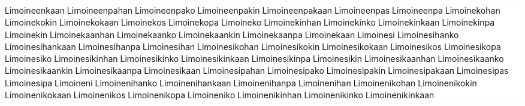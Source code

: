 Limoineenkaan
Limoineenpahan
Limoineenpako
Limoineenpakin
Limoineenpakaan
Limoineenpas
Limoineenpa
Limoinekohan
Limoinekokin
Limoinekokaan
Limoinekos
Limoinekopa
Limoineko
Limoinekinhan
Limoinekinko
Limoinekinkaan
Limoinekinpa
Limoinekin
Limoinekaanhan
Limoinekaanko
Limoinekaankin
Limoinekaanpa
Limoinekaan
Limoinesi
Limoinesihanko
Limoinesihankaan
Limoinesihanpa
Limoinesihan
Limoinesikohan
Limoinesikokin
Limoinesikokaan
Limoinesikos
Limoinesikopa
Limoinesiko
Limoinesikinhan
Limoinesikinko
Limoinesikinkaan
Limoinesikinpa
Limoinesikin
Limoinesikaanhan
Limoinesikaanko
Limoinesikaankin
Limoinesikaanpa
Limoinesikaan
Limoinesipahan
Limoinesipako
Limoinesipakin
Limoinesipakaan
Limoinesipas
Limoinesipa
Limoineni
Limoinenihanko
Limoinenihankaan
Limoinenihanpa
Limoinenihan
Limoinenikohan
Limoinenikokin
Limoinenikokaan
Limoinenikos
Limoinenikopa
Limoineniko
Limoinenikinhan
Limoinenikinko
Limoinenikinkaan